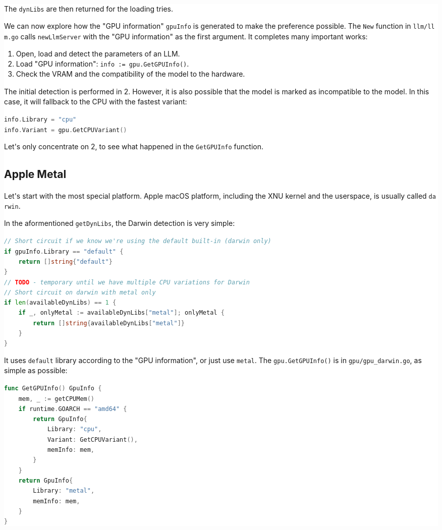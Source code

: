 The `dynLibs` are then returned for the loading tries.

We can now explore how the "GPU information" `gpuInfo` is generated to make the preference possible. The `New` function in `llm/llm.go` calls `newLlmServer` with the "GPU information" as the first argument. It completes many important works:

1. Open, load and detect the parameters of an LLM.
2. Load "GPU information": `info := gpu.GetGPUInfo()`.
3. Check the VRAM and the compatibility of the model to the hardware.

The initial detection is performed in 2. However, it is also possible that the model is marked as incompatible to the model. In this case, it will fallback to the CPU with the fastest variant:

```go
info.Library = "cpu"
info.Variant = gpu.GetCPUVariant()
```

Let's only concentrate on 2, to see what happened in the `GetGPUInfo` function.

## Apple Metal

Let's start with the most special platform. Apple macOS platform, including the XNU kernel and the userspace, is usually called `darwin`.

In the aformentioned `getDynLibs`, the Darwin detection is very simple:

```go
// Short circuit if we know we're using the default built-in (darwin only)
if gpuInfo.Library == "default" {
	return []string{"default"}
}
// TODO - temporary until we have multiple CPU variations for Darwin
// Short circuit on darwin with metal only
if len(availableDynLibs) == 1 {
	if _, onlyMetal := availableDynLibs["metal"]; onlyMetal {
		return []string{availableDynLibs["metal"]}
	}
}
```

It uses `default` library according to the "GPU information", or just use `metal`. The `gpu.GetGPUInfo()` is in `gpu/gpu_darwin.go`, as simple as possible:

```go
func GetGPUInfo() GpuInfo {
	mem, _ := getCPUMem()
	if runtime.GOARCH == "amd64" {
		return GpuInfo{
			Library: "cpu",
			Variant: GetCPUVariant(),
			memInfo: mem,
		}
	}
	return GpuInfo{
		Library: "metal",
		memInfo: mem,
	}
}
```
